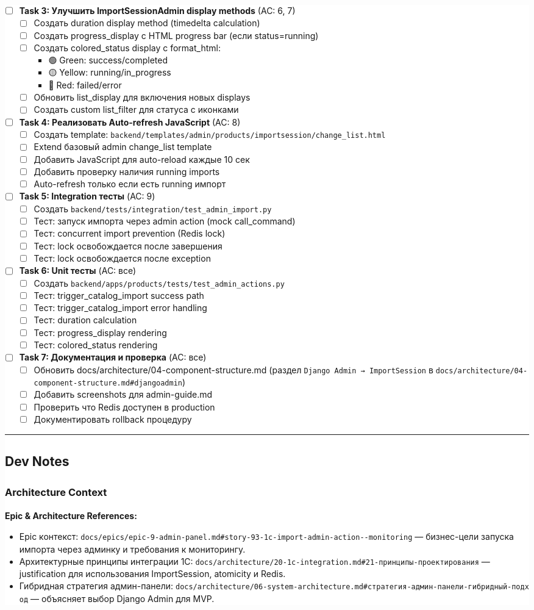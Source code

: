 - [ ] **Task 3: Улучшить ImportSessionAdmin display methods** (AC: 6, 7)
  - [ ] Создать duration display method (timedelta calculation)
  - [ ] Создать progress_display с HTML progress bar (если status=running)
  - [ ] Создать colored_status display с format_html:
    - 🟢 Green: success/completed
    - 🟡 Yellow: running/in_progress
    - 🔴 Red: failed/error
  - [ ] Обновить list_display для включения новых displays
  - [ ] Создать custom list_filter для статуса с иконками

- [ ] **Task 4: Реализовать Auto-refresh JavaScript** (AC: 8)
  - [ ] Создать template: `backend/templates/admin/products/importsession/change_list.html`
  - [ ] Extend базовый admin change_list template
  - [ ] Добавить JavaScript для auto-reload каждые 10 сек
  - [ ] Добавить проверку наличия running imports
  - [ ] Auto-refresh только если есть running импорт

- [ ] **Task 5: Integration тесты** (AC: 9)
  - [ ] Создать `backend/tests/integration/test_admin_import.py`
  - [ ] Тест: запуск импорта через admin action (mock call_command)
  - [ ] Тест: concurrent import prevention (Redis lock)
  - [ ] Тест: lock освобождается после завершения
  - [ ] Тест: lock освобождается после exception

- [ ] **Task 6: Unit тесты** (AC: все)
  - [ ] Создать `backend/apps/products/tests/test_admin_actions.py`
  - [ ] Тест: trigger_catalog_import success path
  - [ ] Тест: trigger_catalog_import error handling
  - [ ] Тест: duration calculation
  - [ ] Тест: progress_display rendering
  - [ ] Тест: colored_status rendering

- [ ] **Task 7: Документация и проверка** (AC: все)
  - [ ] Обновить docs/architecture/04-component-structure.md (раздел `Django Admin → ImportSession` в `docs/architecture/04-component-structure.md#djangoadmin`)
  - [ ] Добавить screenshots для admin-guide.md
  - [ ] Проверить что Redis доступен в production
  - [ ] Документировать rollback процедуру

---

## Dev Notes

### Architecture Context

**Epic & Architecture References:**

- Epic контекст: `docs/epics/epic-9-admin-panel.md#story-93-1c-import-admin-action--monitoring` — бизнес-цели запуска импорта через админку и требования к мониторингу.
- Архитектурные принципы интеграции 1С: `docs/architecture/20-1c-integration.md#21-принципы-проектирования` — justification для использования ImportSession, atomicity и Redis.
- Гибридная стратегия админ-панели: `docs/architecture/06-system-architecture.md#стратегия-админ-панели-гибридный-подход` — объясняет выбор Django Admin для MVP.

